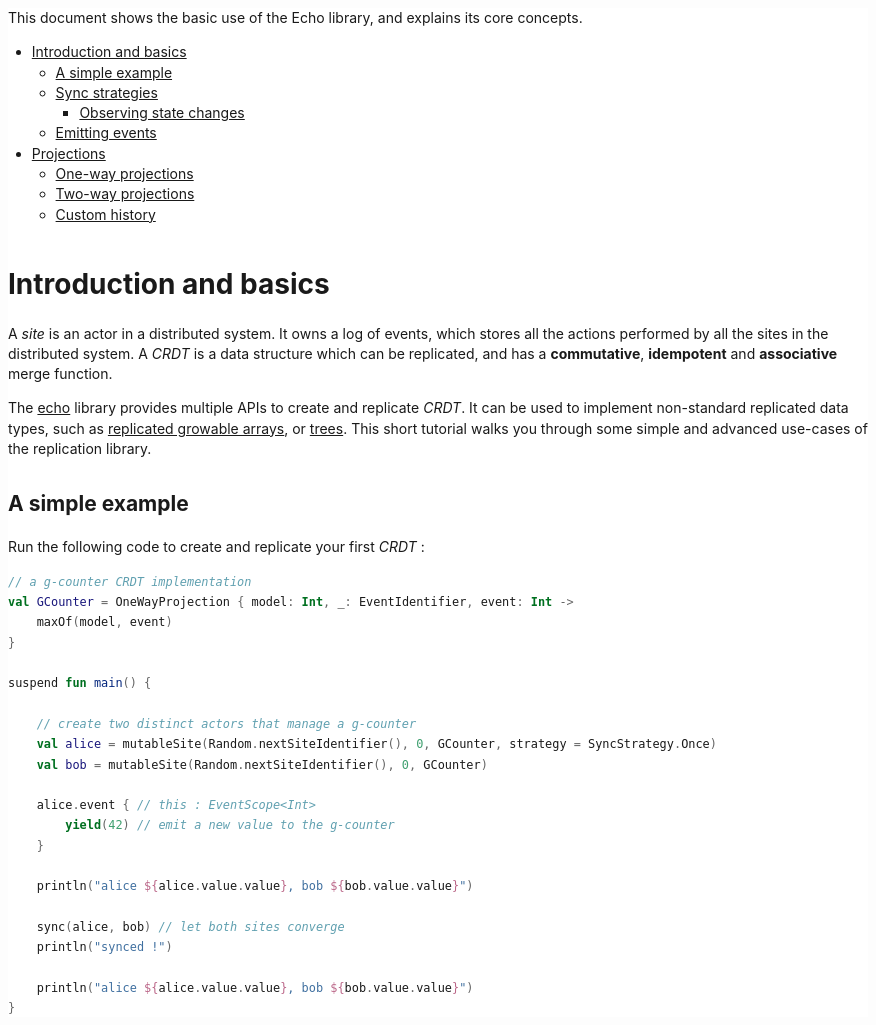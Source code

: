This document shows the basic use of the Echo library, and explains its core concepts.


- [Introduction and basics](#introduction-and-basics)
  - [A simple example](#a-simple-example)
  - [Sync strategies](#sync-strategies)
    - [Observing state changes](#observing-state-changes)
  - [Emitting events](#emitting-events)
- [Projections](#projections)
  - [One-way projections](#one-way-projections)
  - [Two-way projections](#two-way-projections)
  - [Custom history](#custom-history)


# Introduction and basics

A _site_ is an actor in a distributed system. It owns a log of events, which stores all the actions performed by all the sites in the distributed system. A _CRDT_ is a data structure which can be replicated, and has a **commutative**, **idempotent** and **associative** merge function.

The [echo](https://github.com/markdown-party/mono/tree/main/echo) library provides multiple APIs to create and replicate _CRDT_. It can be used to implement non-standard replicated data types, such as [replicated growable arrays](https://github.com/markdown-party/mono/tree/main/markdown/src/commonMain/kotlin/party/markdown/rga), or [trees](https://github.com/markdown-party/mono/tree/main/markdown/src/commonMain/kotlin/party/markdown/tree). This short tutorial walks you through some simple and advanced use-cases of the replication library.

## A simple example

Run the following code to create and replicate your first _CRDT_ :

```kotlin
// a g-counter CRDT implementation
val GCounter = OneWayProjection { model: Int, _: EventIdentifier, event: Int ->
    maxOf(model, event)
}

suspend fun main() {

    // create two distinct actors that manage a g-counter
    val alice = mutableSite(Random.nextSiteIdentifier(), 0, GCounter, strategy = SyncStrategy.Once)
    val bob = mutableSite(Random.nextSiteIdentifier(), 0, GCounter)

    alice.event { // this : EventScope<Int>
        yield(42) // emit a new value to the g-counter
    }

    println("alice ${alice.value.value}, bob ${bob.value.value}")

    sync(alice, bob) // let both sites converge
    println("synced !")

    println("alice ${alice.value.value}, bob ${bob.value.value}")
}
```

